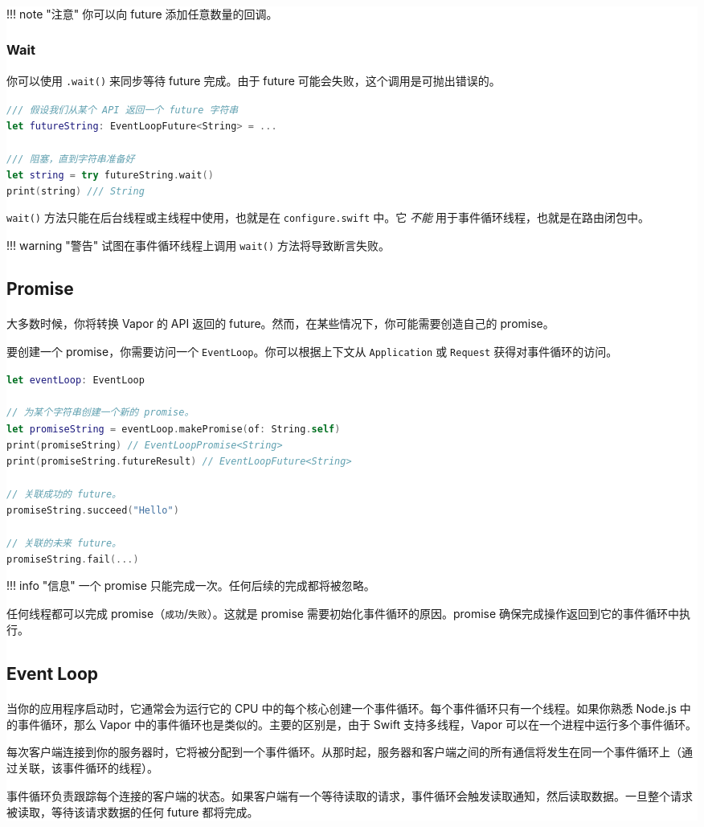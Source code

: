 !!! note "注意"
    你可以向 future 添加任意数量的回调。
    
### Wait

你可以使用 `.wait()` 来同步等待 future 完成。由于 future 可能会失败，这个调用是可抛出错误的。

```swift
/// 假设我们从某个 API 返回一个 future 字符串
let futureString: EventLoopFuture<String> = ...

/// 阻塞，直到字符串准备好
let string = try futureString.wait()
print(string) /// String
```

`wait()` 方法只能在后台线程或主线程中使用，也就是在 `configure.swift` 中。它 _不能_ 用于事件循环线程，也就是在路由闭包中。

!!! warning "警告"
    试图在事件循环线程上调用 `wait()` 方法将导致断言失败。

    
## Promise

大多数时候，你将转换 Vapor 的 API 返回的 future。然而，在某些情况下，你可能需要创造自己的 promise。

要创建一个 promise，你需要访问一个 `EventLoop`。你可以根据上下文从 `Application` 或 `Request` 获得对事件循环的访问。

```swift
let eventLoop: EventLoop 

// 为某个字符串创建一个新的 promise。
let promiseString = eventLoop.makePromise(of: String.self)
print(promiseString) // EventLoopPromise<String>
print(promiseString.futureResult) // EventLoopFuture<String>

// 关联成功的 future。
promiseString.succeed("Hello")

// 关联的未来 future。
promiseString.fail(...)
```

!!! info "信息"
    一个 promise 只能完成一次。任何后续的完成都将被忽略。

任何线程都可以完成 promise（`成功`/`失败`）。这就是 promise 需要初始化事件循环的原因。promise 确保完成操作返回到它的事件循环中执行。

## Event Loop

当你的应用程序启动时，它通常会为运行它的 CPU 中的每个核心创建一个事件循环。每个事件循环只有一个线程。如果你熟悉 Node.js 中的事件循环，那么 Vapor 中的事件循环也是类似的。主要的区别是，由于 Swift 支持多线程，Vapor 可以在一个进程中运行多个事件循环。

每次客户端连接到你的服务器时，它将被分配到一个事件循环。从那时起，服务器和客户端之间的所有通信将发生在同一个事件循环上（通过关联，该事件循环的线程）。

事件循环负责跟踪每个连接的客户端的状态。如果客户端有一个等待读取的请求，事件循环会触发读取通知，然后读取数据。一旦整个请求被读取，等待该请求数据的任何 future 都将完成。
